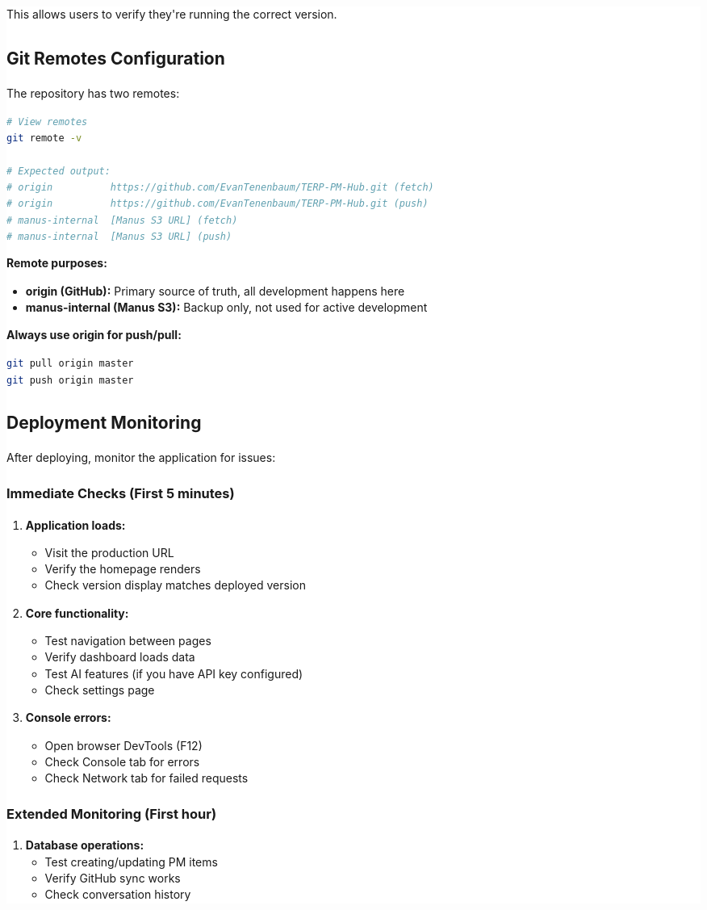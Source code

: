 This allows users to verify they're running the correct version.

## Git Remotes Configuration

The repository has two remotes:

```bash
# View remotes
git remote -v

# Expected output:
# origin          https://github.com/EvanTenenbaum/TERP-PM-Hub.git (fetch)
# origin          https://github.com/EvanTenenbaum/TERP-PM-Hub.git (push)
# manus-internal  [Manus S3 URL] (fetch)
# manus-internal  [Manus S3 URL] (push)
```

**Remote purposes:**
- **origin (GitHub):** Primary source of truth, all development happens here
- **manus-internal (Manus S3):** Backup only, not used for active development

**Always use origin for push/pull:**
```bash
git pull origin master
git push origin master
```

## Deployment Monitoring

After deploying, monitor the application for issues:

### Immediate Checks (First 5 minutes)

1. **Application loads:**
   - Visit the production URL
   - Verify the homepage renders
   - Check version display matches deployed version

2. **Core functionality:**
   - Test navigation between pages
   - Verify dashboard loads data
   - Test AI features (if you have API key configured)
   - Check settings page

3. **Console errors:**
   - Open browser DevTools (F12)
   - Check Console tab for errors
   - Check Network tab for failed requests

### Extended Monitoring (First hour)

1. **Database operations:**
   - Test creating/updating PM items
   - Verify GitHub sync works
   - Check conversation history
